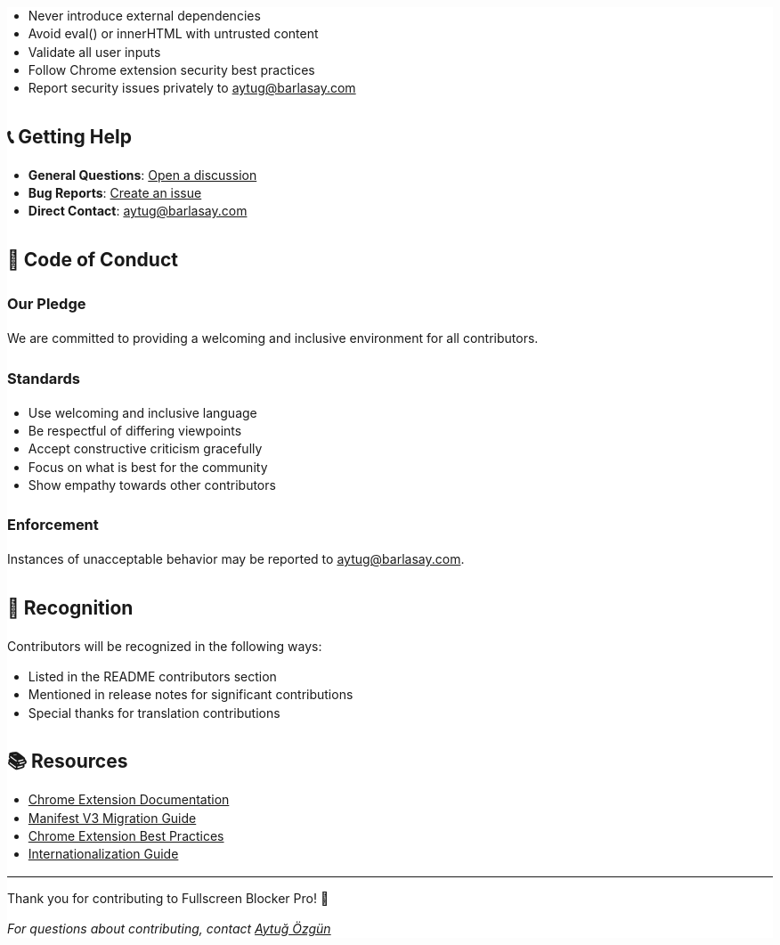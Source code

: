 - Never introduce external dependencies
- Avoid eval() or innerHTML with untrusted content
- Validate all user inputs
- Follow Chrome extension security best practices
- Report security issues privately to aytug@barlasay.com

## 📞 Getting Help

- **General Questions**: [Open a discussion](https://github.com/i2oz/fullscreen-blocker-pro/discussions)
- **Bug Reports**: [Create an issue](https://github.com/i2oz/fullscreen-blocker-pro/issues)
- **Direct Contact**: aytug@barlasay.com

## 📜 Code of Conduct

### Our Pledge
We are committed to providing a welcoming and inclusive environment for all contributors.

### Standards
- Use welcoming and inclusive language
- Be respectful of differing viewpoints
- Accept constructive criticism gracefully
- Focus on what is best for the community
- Show empathy towards other contributors

### Enforcement
Instances of unacceptable behavior may be reported to aytug@barlasay.com.

## 🎉 Recognition

Contributors will be recognized in the following ways:
- Listed in the README contributors section
- Mentioned in release notes for significant contributions
- Special thanks for translation contributions

## 📚 Resources

- [Chrome Extension Documentation](https://developer.chrome.com/docs/extensions/)
- [Manifest V3 Migration Guide](https://developer.chrome.com/docs/extensions/mv3/intro/)
- [Chrome Extension Best Practices](https://developer.chrome.com/docs/extensions/mv3/devguide/)
- [Internationalization Guide](https://developer.chrome.com/docs/extensions/reference/i18n/)

---

Thank you for contributing to Fullscreen Blocker Pro! 🙏

*For questions about contributing, contact [Aytuğ Özgün](mailto:aytug@barlasay.com)*